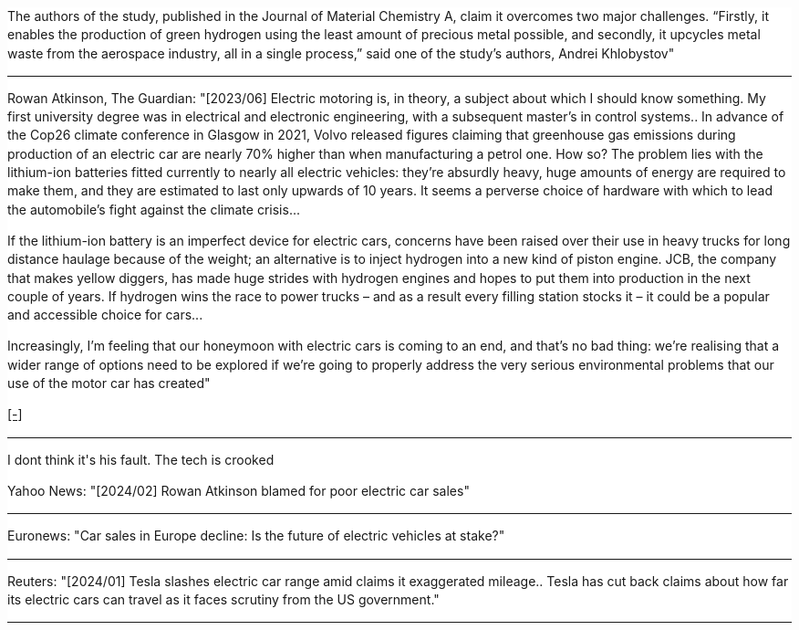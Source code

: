 The authors of the study, published in the Journal of Material
Chemistry A, claim it overcomes two major challenges. “Firstly, it
enables the production of green hydrogen using the least amount of
precious metal possible, and secondly, it upcycles metal waste from
the aerospace industry, all in a single process,” said one of the
study’s authors, Andrei Khlobystov"

---

Rowan Atkinson, The Guardian: "[2023/06] Electric motoring is, in
theory, a subject about which I should know something. My first
university degree was in electrical and electronic engineering, with a
subsequent master’s in control systems.. In advance of the Cop26
climate conference in Glasgow in 2021, Volvo released figures claiming
that greenhouse gas emissions during production of an electric car are
nearly 70% higher than when manufacturing a petrol one. How so? The
problem lies with the lithium-ion batteries fitted currently to nearly
all electric vehicles: they’re absurdly heavy, huge amounts of energy
are required to make them, and they are estimated to last only upwards
of 10 years. It seems a perverse choice of hardware with which to lead
the automobile’s fight against the climate crisis...

If the lithium-ion battery is an imperfect device for electric cars,
concerns have been raised over their use in heavy trucks for long
distance haulage because of the weight; an alternative is to inject
hydrogen into a new kind of piston engine. JCB, the company that makes
yellow diggers, has made huge strides with hydrogen engines and hopes
to put them into production in the next couple of years. If hydrogen
wins the race to power trucks – and as a result every filling station
stocks it – it could be a popular and accessible choice for cars...

Increasingly, I’m feeling that our honeymoon with electric cars is
coming to an end, and that’s no bad thing: we’re realising that a
wider range of options need to be explored if we’re going to properly
address the very serious environmental problems that our use of the
motor car has created"

[[-]](https://www.google.com/amp/s/amp.theguardian.com/commentisfree/2023/jun/03/electric-vehicles-early-adopter-petrol-car-ev-environment-rowan-atkinson)

---

I dont think it's his fault. The tech is crooked

Yahoo News: "[2024/02] Rowan Atkinson blamed for poor electric car sales"

---

Euronews: "Car sales in Europe decline: Is the future of electric vehicles at stake?"

---

Reuters: "[2024/01] Tesla slashes electric car range amid claims it
exaggerated mileage.. Tesla has cut back claims about how far its
electric cars can travel as it faces scrutiny from the US government."

---